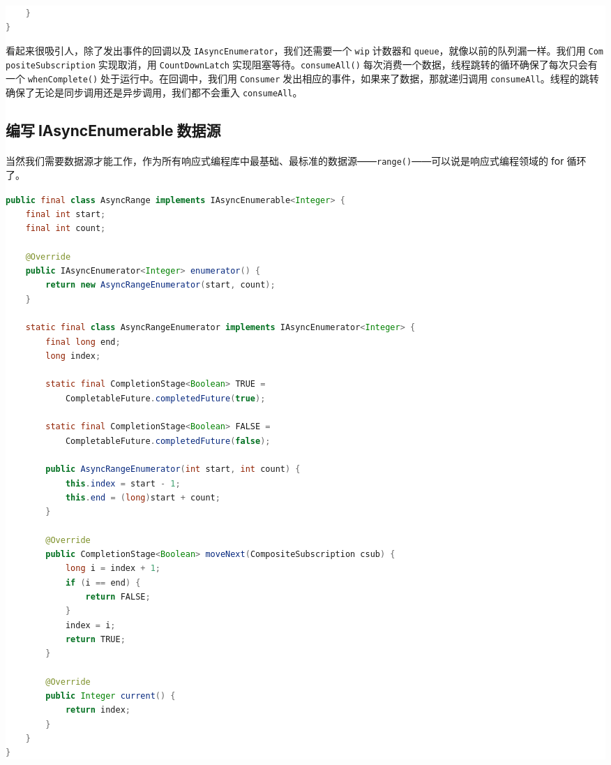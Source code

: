 ~~~ java
    }
}
~~~

看起来很吸引人，除了发出事件的回调以及 `IAsyncEnumerator`，我们还需要一个 `wip` 计数器和 `queue`，就像以前的队列漏一样。我们用 `CompositeSubscription` 实现取消，用 `CountDownLatch` 实现阻塞等待。`consumeAll()` 每次消费一个数据，线程跳转的循环确保了每次只会有一个 `whenComplete()` 处于运行中。在回调中，我们用 `Consumer` 发出相应的事件，如果来了数据，那就递归调用 `consumeAll`。线程的跳转确保了无论是同步调用还是异步调用，我们都不会重入 `consumeAll`。

## 编写 IAsyncEnumerable 数据源

当然我们需要数据源才能工作，作为所有响应式编程库中最基础、最标准的数据源——`range()`——可以说是响应式编程领域的 for 循环了。

~~~ java
public final class AsyncRange implements IAsyncEnumerable<Integer> {
    final int start;
    final int count;
 
    @Override
    public IAsyncEnumerator<Integer> enumerator() {
        return new AsyncRangeEnumerator(start, count);
    }
 
    static final class AsyncRangeEnumerator implements IAsyncEnumerator<Integer> {
        final long end;
        long index;
 
        static final CompletionStage<Boolean> TRUE = 
            CompletableFuture.completedFuture(true);
 
        static final CompletionStage<Boolean> FALSE = 
            CompletableFuture.completedFuture(false);
 
        public AsyncRangeEnumerator(int start, int count) {
            this.index = start - 1;
            this.end = (long)start + count;
        }
 
        @Override
        public CompletionStage<Boolean> moveNext(CompositeSubscription csub) {
            long i = index + 1;
            if (i == end) {
                return FALSE;
            }
            index = i;
            return TRUE;
        }
 
        @Override
        public Integer current() {
            return index;
        }
    }
}
~~~
